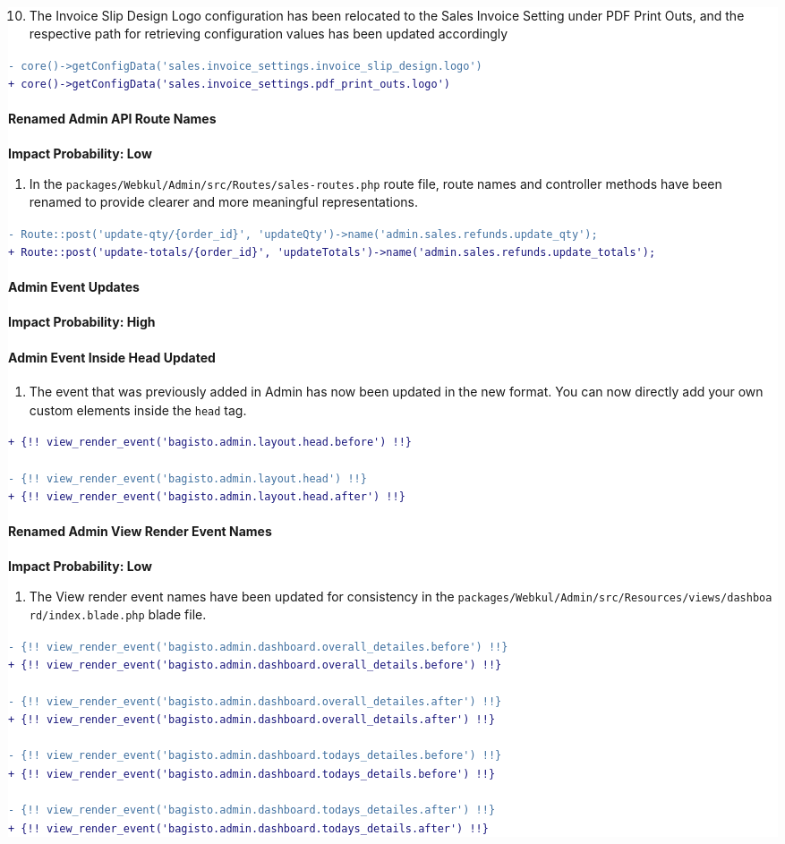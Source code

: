 10. The Invoice Slip Design Logo configuration has been relocated to the Sales Invoice Setting under PDF Print Outs, and the respective path for retrieving configuration values has been updated accordingly

```diff
- core()->getConfigData('sales.invoice_settings.invoice_slip_design.logo')
+ core()->getConfigData('sales.invoice_settings.pdf_print_outs.logo')
```


<a name="renamed-admin-api-routes-names"></a>
#### Renamed Admin API Route Names

**Impact Probability: Low**

1. In the `packages/Webkul/Admin/src/Routes/sales-routes.php` route file, route names and controller methods have been renamed to provide clearer and more meaningful representations.

```diff
- Route::post('update-qty/{order_id}', 'updateQty')->name('admin.sales.refunds.update_qty');
+ Route::post('update-totals/{order_id}', 'updateTotals')->name('admin.sales.refunds.update_totals');
```


<a name="admin-event-updates"></a>
#### Admin Event Updates

**Impact Probability: High**

#### Admin Event Inside Head Updated

1. The event that was previously added in Admin has now been updated in the new format. You can now directly add your own custom elements inside the `head` tag.

```diff
+ {!! view_render_event('bagisto.admin.layout.head.before') !!}

- {!! view_render_event('bagisto.admin.layout.head') !!}
+ {!! view_render_event('bagisto.admin.layout.head.after') !!}
```

<a name="renamed-admin-view-render-event-names"></a>
#### Renamed Admin View Render Event Names

**Impact Probability: Low**

1. The View render event names have been updated for consistency in the `packages/Webkul/Admin/src/Resources/views/dashboard/index.blade.php` blade file.

```diff
- {!! view_render_event('bagisto.admin.dashboard.overall_detailes.before') !!}
+ {!! view_render_event('bagisto.admin.dashboard.overall_details.before') !!}

- {!! view_render_event('bagisto.admin.dashboard.overall_detailes.after') !!}
+ {!! view_render_event('bagisto.admin.dashboard.overall_details.after') !!}

- {!! view_render_event('bagisto.admin.dashboard.todays_detailes.before') !!}
+ {!! view_render_event('bagisto.admin.dashboard.todays_details.before') !!}

- {!! view_render_event('bagisto.admin.dashboard.todays_detailes.after') !!}
+ {!! view_render_event('bagisto.admin.dashboard.todays_details.after') !!}
```
